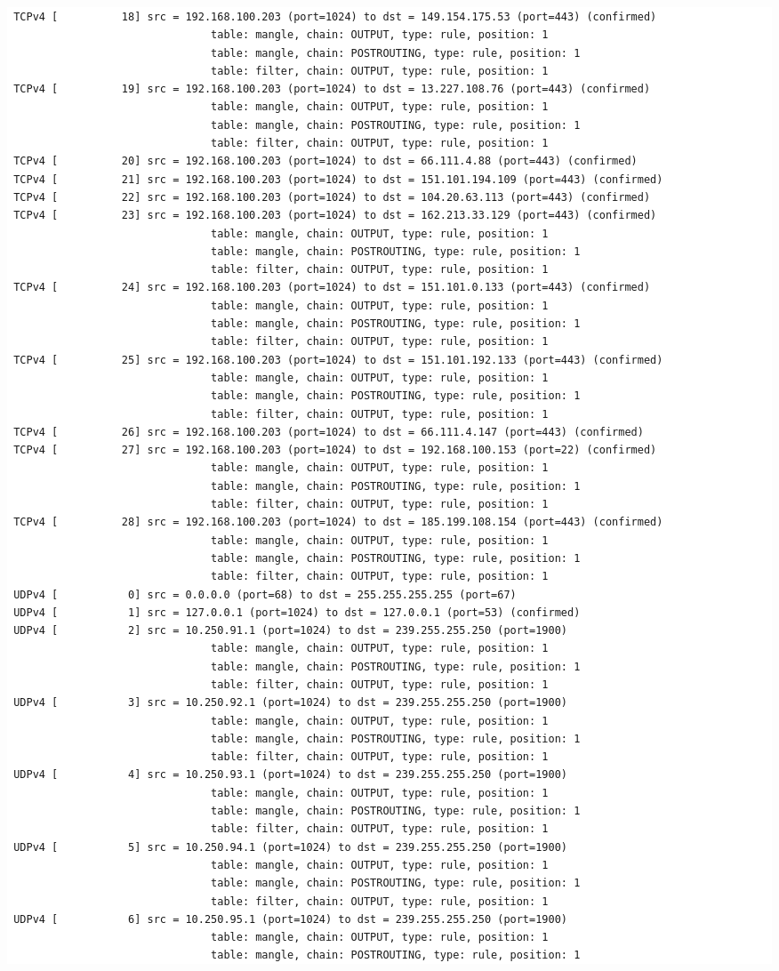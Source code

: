```
 TCPv4 [          18] src = 192.168.100.203 (port=1024) to dst = 149.154.175.53 (port=443) (confirmed)
                                table: mangle, chain: OUTPUT, type: rule, position: 1
                                table: mangle, chain: POSTROUTING, type: rule, position: 1
                                table: filter, chain: OUTPUT, type: rule, position: 1
 TCPv4 [          19] src = 192.168.100.203 (port=1024) to dst = 13.227.108.76 (port=443) (confirmed)
                                table: mangle, chain: OUTPUT, type: rule, position: 1
                                table: mangle, chain: POSTROUTING, type: rule, position: 1
                                table: filter, chain: OUTPUT, type: rule, position: 1
 TCPv4 [          20] src = 192.168.100.203 (port=1024) to dst = 66.111.4.88 (port=443) (confirmed)
 TCPv4 [          21] src = 192.168.100.203 (port=1024) to dst = 151.101.194.109 (port=443) (confirmed)
 TCPv4 [          22] src = 192.168.100.203 (port=1024) to dst = 104.20.63.113 (port=443) (confirmed)
 TCPv4 [          23] src = 192.168.100.203 (port=1024) to dst = 162.213.33.129 (port=443) (confirmed)
                                table: mangle, chain: OUTPUT, type: rule, position: 1
                                table: mangle, chain: POSTROUTING, type: rule, position: 1
                                table: filter, chain: OUTPUT, type: rule, position: 1
 TCPv4 [          24] src = 192.168.100.203 (port=1024) to dst = 151.101.0.133 (port=443) (confirmed)
                                table: mangle, chain: OUTPUT, type: rule, position: 1
                                table: mangle, chain: POSTROUTING, type: rule, position: 1
                                table: filter, chain: OUTPUT, type: rule, position: 1
 TCPv4 [          25] src = 192.168.100.203 (port=1024) to dst = 151.101.192.133 (port=443) (confirmed)
                                table: mangle, chain: OUTPUT, type: rule, position: 1
                                table: mangle, chain: POSTROUTING, type: rule, position: 1
                                table: filter, chain: OUTPUT, type: rule, position: 1
 TCPv4 [          26] src = 192.168.100.203 (port=1024) to dst = 66.111.4.147 (port=443) (confirmed)
 TCPv4 [          27] src = 192.168.100.203 (port=1024) to dst = 192.168.100.153 (port=22) (confirmed)
                                table: mangle, chain: OUTPUT, type: rule, position: 1
                                table: mangle, chain: POSTROUTING, type: rule, position: 1
                                table: filter, chain: OUTPUT, type: rule, position: 1
 TCPv4 [          28] src = 192.168.100.203 (port=1024) to dst = 185.199.108.154 (port=443) (confirmed)
                                table: mangle, chain: OUTPUT, type: rule, position: 1
                                table: mangle, chain: POSTROUTING, type: rule, position: 1
                                table: filter, chain: OUTPUT, type: rule, position: 1
 UDPv4 [           0] src = 0.0.0.0 (port=68) to dst = 255.255.255.255 (port=67)
 UDPv4 [           1] src = 127.0.0.1 (port=1024) to dst = 127.0.0.1 (port=53) (confirmed)
 UDPv4 [           2] src = 10.250.91.1 (port=1024) to dst = 239.255.255.250 (port=1900)
                                table: mangle, chain: OUTPUT, type: rule, position: 1
                                table: mangle, chain: POSTROUTING, type: rule, position: 1
                                table: filter, chain: OUTPUT, type: rule, position: 1
 UDPv4 [           3] src = 10.250.92.1 (port=1024) to dst = 239.255.255.250 (port=1900)
                                table: mangle, chain: OUTPUT, type: rule, position: 1
                                table: mangle, chain: POSTROUTING, type: rule, position: 1
                                table: filter, chain: OUTPUT, type: rule, position: 1
 UDPv4 [           4] src = 10.250.93.1 (port=1024) to dst = 239.255.255.250 (port=1900)
                                table: mangle, chain: OUTPUT, type: rule, position: 1
                                table: mangle, chain: POSTROUTING, type: rule, position: 1
                                table: filter, chain: OUTPUT, type: rule, position: 1
 UDPv4 [           5] src = 10.250.94.1 (port=1024) to dst = 239.255.255.250 (port=1900)
                                table: mangle, chain: OUTPUT, type: rule, position: 1
                                table: mangle, chain: POSTROUTING, type: rule, position: 1
                                table: filter, chain: OUTPUT, type: rule, position: 1
 UDPv4 [           6] src = 10.250.95.1 (port=1024) to dst = 239.255.255.250 (port=1900)
                                table: mangle, chain: OUTPUT, type: rule, position: 1
                                table: mangle, chain: POSTROUTING, type: rule, position: 1
```